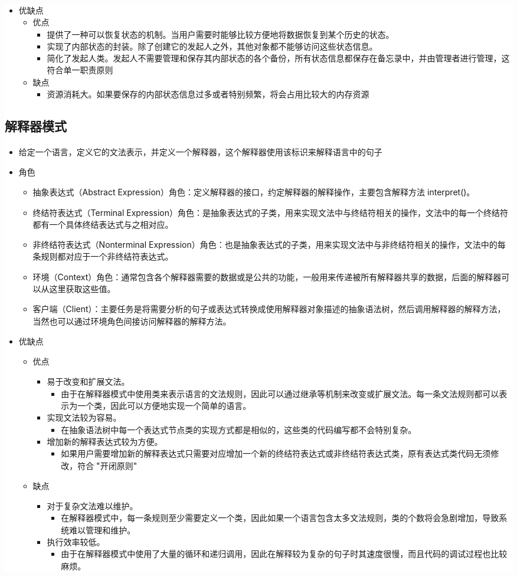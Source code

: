 - 优缺点
  - 优点
    - 提供了一种可以恢复状态的机制。当用户需要时能够比较方便地将数据恢复到某个历史的状态。
    - 实现了内部状态的封装。除了创建它的发起人之外，其他对象都不能够访问这些状态信息。
    - 简化了发起人类。发起人不需要管理和保存其内部状态的各个备份，所有状态信息都保存在备忘录中，并由管理者进行管理，这符合单一职责原则
  - 缺点
    - 资源消耗大。如果要保存的内部状态信息过多或者特别频繁，将会占用比较大的内存资源

## 解释器模式

- 给定一个语言，定义它的文法表示，并定义一个解释器，这个解释器使用该标识来解释语言中的句子
- 角色
  - 抽象表达式（Abstract Expression）角色：定义解释器的接口，约定解释器的解释操作，主要包含解释方法 interpret()。

  - 终结符表达式（Terminal  Expression）角色：是抽象表达式的子类，用来实现文法中与终结符相关的操作，文法中的每一个终结符都有一个具体终结表达式与之相对应。
  - 非终结符表达式（Nonterminal Expression）角色：也是抽象表达式的子类，用来实现文法中与非终结符相关的操作，文法中的每条规则都对应于一个非终结符表达式。
  - 环境（Context）角色：通常包含各个解释器需要的数据或是公共的功能，一般用来传递被所有解释器共享的数据，后面的解释器可以从这里获取这些值。
  - 客户端（Client）：主要任务是将需要分析的句子或表达式转换成使用解释器对象描述的抽象语法树，然后调用解释器的解释方法，当然也可以通过环境角色间接访问解释器的解释方法。

- 优缺点

  - 优点

    - 易于改变和扩展文法。
      - 由于在解释器模式中使用类来表示语言的文法规则，因此可以通过继承等机制来改变或扩展文法。每一条文法规则都可以表示为一个类，因此可以方便地实现一个简单的语言。
    - 实现文法较为容易。
      - 在抽象语法树中每一个表达式节点类的实现方式都是相似的，这些类的代码编写都不会特别复杂。
    - 增加新的解释表达式较为方便。
      - 如果用户需要增加新的解释表达式只需要对应增加一个新的终结符表达式或非终结符表达式类，原有表达式类代码无须修改，符合 "开闭原则"

  - 缺点

    - 对于复杂文法难以维护。
      - 在解释器模式中，每一条规则至少需要定义一个类，因此如果一个语言包含太多文法规则，类的个数将会急剧增加，导致系统难以管理和维护。

    * 执行效率较低。
      * 由于在解释器模式中使用了大量的循环和递归调用，因此在解释较为复杂的句子时其速度很慢，而且代码的调试过程也比较麻烦。

    